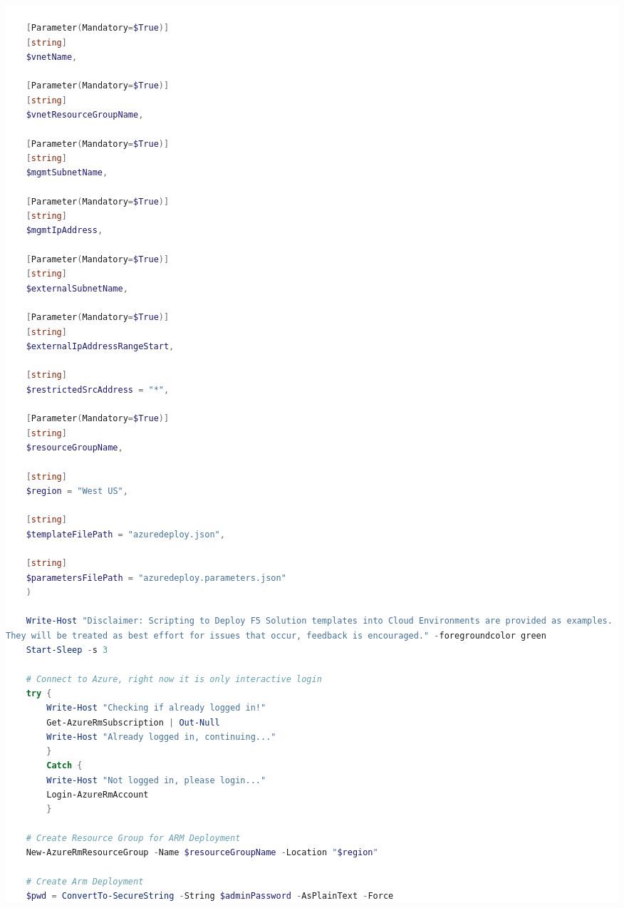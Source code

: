 ```powershell

    [Parameter(Mandatory=$True)]
    [string]
    $vnetName,

    [Parameter(Mandatory=$True)]
    [string]
    $vnetResourceGroupName,

    [Parameter(Mandatory=$True)]
    [string]
    $mgmtSubnetName,

    [Parameter(Mandatory=$True)]
    [string]
    $mgmtIpAddress,

    [Parameter(Mandatory=$True)]
    [string]
    $externalSubnetName,

    [Parameter(Mandatory=$True)]
    [string]
    $externalIpAddressRangeStart,

    [string]
    $restrictedSrcAddress = "*",

    [Parameter(Mandatory=$True)]
    [string]
    $resourceGroupName,

    [string]
    $region = "West US",

    [string]
    $templateFilePath = "azuredeploy.json",

    [string]
    $parametersFilePath = "azuredeploy.parameters.json"
    )

    Write-Host "Disclaimer: Scripting to Deploy F5 Solution templates into Cloud Environments are provided as examples. They will be treated as best effort for issues that occur, feedback is encouraged." -foregroundcolor green
    Start-Sleep -s 3

    # Connect to Azure, right now it is only interactive login
    try {
        Write-Host "Checking if already logged in!"
        Get-AzureRmSubscription | Out-Null
        Write-Host "Already logged in, continuing..."
        }
        Catch {
        Write-Host "Not logged in, please login..."
        Login-AzureRmAccount
        }

    # Create Resource Group for ARM Deployment
    New-AzureRmResourceGroup -Name $resourceGroupName -Location "$region"

    # Create Arm Deployment
    $pwd = ConvertTo-SecureString -String $adminPassword -AsPlainText -Force
```